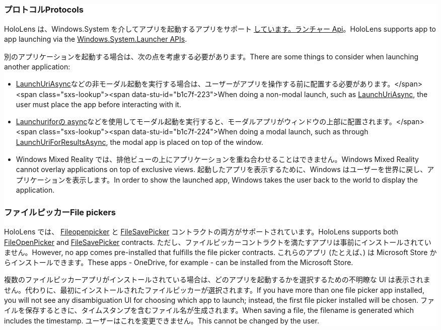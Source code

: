 ### <a name="protocols"></a><span data-ttu-id="b1c7f-220">プロトコル</span><span class="sxs-lookup"><span data-stu-id="b1c7f-220">Protocols</span></span>

<span data-ttu-id="b1c7f-221">HoloLens は、Windows.System を介してアプリを起動するアプリをサポート [ しています。ランチャー Api](https://docs.microsoft.com/uwp/api/Windows.System.Launcher)。</span><span class="sxs-lookup"><span data-stu-id="b1c7f-221">HoloLens supports app to app launching via the [Windows.System.Launcher APIs](https://docs.microsoft.com/uwp/api/Windows.System.Launcher).</span></span>

<span data-ttu-id="b1c7f-222">別のアプリケーションを起動する場合は、次の点を考慮する必要があります。</span><span class="sxs-lookup"><span data-stu-id="b1c7f-222">There are some things to consider when launching another application:</span></span>

* <span data-ttu-id="b1c7f-223">[LaunchUriAsync](https://docs.microsoft.com/uwp/api/Windows.System.Launcher#Windows_System_Launcher_LaunchUriAsync_Windows_Foundation_Uri_)などの非モーダル起動を実行する場合は、ユーザーがアプリを操作する前に配置する必要があります。</span><span class="sxs-lookup"><span data-stu-id="b1c7f-223">When doing a non-modal launch, such as [LaunchUriAsync](https://docs.microsoft.com/uwp/api/Windows.System.Launcher#Windows_System_Launcher_LaunchUriAsync_Windows_Foundation_Uri_), the user must place the app before interacting with it.</span></span>

* <span data-ttu-id="b1c7f-224">[Launchuriforの async](https://docs.microsoft.com/uwp/api/Windows.System.Launcher#Windows_System_Launcher_LaunchUriForResultsAsync_Windows_Foundation_Uri_Windows_System_LauncherOptions_Windows_Foundation_Collections_ValueSet_)などを使用してモーダル起動を実行すると、モーダルアプリがウィンドウの上部に配置されます。</span><span class="sxs-lookup"><span data-stu-id="b1c7f-224">When doing a modal launch, such as through [LaunchUriForResultsAsync](https://docs.microsoft.com/uwp/api/Windows.System.Launcher#Windows_System_Launcher_LaunchUriForResultsAsync_Windows_Foundation_Uri_Windows_System_LauncherOptions_Windows_Foundation_Collections_ValueSet_), the modal app is placed on top of the window.</span></span>

* <span data-ttu-id="b1c7f-225">Windows Mixed Reality では、排他ビューの上にアプリケーションを重ね合わせることはできません。</span><span class="sxs-lookup"><span data-stu-id="b1c7f-225">Windows Mixed Reality cannot overlay applications on top of exclusive views.</span></span> <span data-ttu-id="b1c7f-226">起動したアプリを表示するために、Windows はユーザーを世界に戻し、アプリケーションを表示します。</span><span class="sxs-lookup"><span data-stu-id="b1c7f-226">In order to show the launched app, Windows takes the user back to the world to display the application.</span></span>

### <a name="file-pickers"></a><span data-ttu-id="b1c7f-227">ファイルピッカー</span><span class="sxs-lookup"><span data-stu-id="b1c7f-227">File pickers</span></span>

<span data-ttu-id="b1c7f-228">HoloLens では、 [Fileopenpicker](https://docs.microsoft.com/uwp/api/Windows.Storage.Pickers.FileOpenPicker) と [FileSavePicker](https://docs.microsoft.com/uwp/api/Windows.Storage.Pickers.FileSavePicker) コントラクトの両方がサポートされています。</span><span class="sxs-lookup"><span data-stu-id="b1c7f-228">HoloLens supports both [FileOpenPicker](https://docs.microsoft.com/uwp/api/Windows.Storage.Pickers.FileOpenPicker) and [FileSavePicker](https://docs.microsoft.com/uwp/api/Windows.Storage.Pickers.FileSavePicker) contracts.</span></span> <span data-ttu-id="b1c7f-229">ただし、ファイルピッカーコントラクトを満たすアプリは事前にインストールされていません。</span><span class="sxs-lookup"><span data-stu-id="b1c7f-229">However, no app comes pre-installed that fulfills the file picker contracts.</span></span> <span data-ttu-id="b1c7f-230">これらのアプリ (たとえば、) は Microsoft Store からインストールできます。</span><span class="sxs-lookup"><span data-stu-id="b1c7f-230">These apps - OneDrive, for example - can be installed from the Microsoft Store.</span></span>

<span data-ttu-id="b1c7f-231">複数のファイルピッカーアプリがインストールされている場合は、どのアプリを起動するかを選択するための不明瞭な UI は表示されません。代わりに、最初にインストールされたファイルピッカーが選択されます。</span><span class="sxs-lookup"><span data-stu-id="b1c7f-231">If you have more than one file picker app installed, you will not see any disambiguation UI for choosing which app to launch; instead, the first file picker installed will be chosen.</span></span> <span data-ttu-id="b1c7f-232">ファイルを保存するときに、タイムスタンプを含むファイル名が生成されます。</span><span class="sxs-lookup"><span data-stu-id="b1c7f-232">When saving a file, the filename is generated which includes the timestamp.</span></span> <span data-ttu-id="b1c7f-233">ユーザーはこれを変更できません。</span><span class="sxs-lookup"><span data-stu-id="b1c7f-233">This cannot be changed by the user.</span></span>
